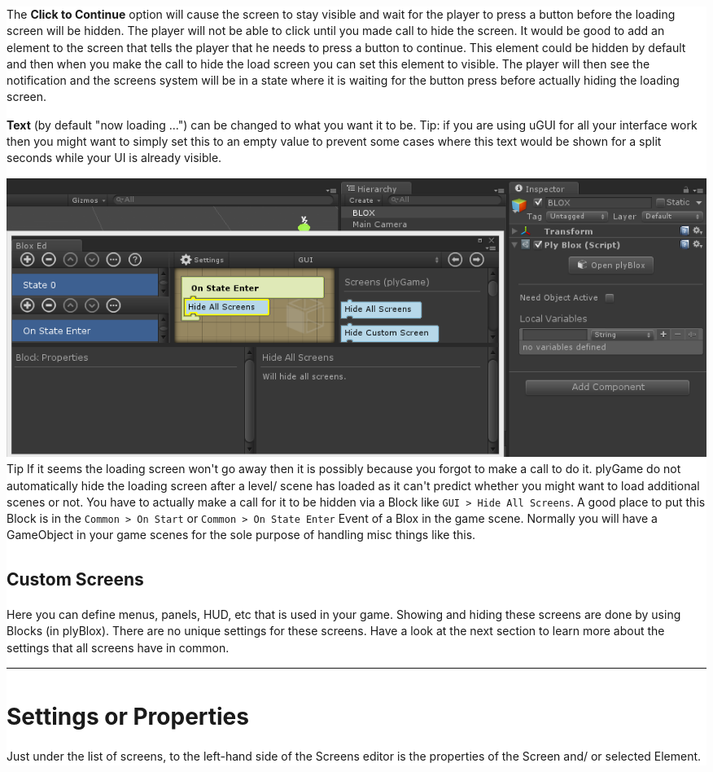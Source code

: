 The **Click to Continue** option will cause the screen to stay visible and wait for the player to press a button before the loading screen will be hidden. The player will not be able to click until you made call to hide the screen. It would be good to add an element to the screen that tells the player that he needs to press a button to continue. This element could be hidden by default and then when you make the call to hide the load screen you can set this element to visible. The player will then see the notification and the screens system will be in a state where it is waiting for the button press before actually hiding the loading screen.

**Text** (by default "now loading ...") can be changed to what you want it to be. Tip: if you are using uGUI for all your interface work then you might want to simply set this to an empty value to prevent some cases where this text would be shown for a split seconds while your UI is already visible.

![](/img/plygame/screens/01.png)
<span class="label label-primary">Tip</span> If it seems the loading screen won't go away then it is possibly because you forgot to make a call to do it. plyGame do not automatically hide the loading screen after a level/ scene has loaded as it can't predict whether you might want to load additional scenes or not. You have to actually make a call for it to be hidden via a Block like `GUI > Hide All Screens`. A good place to put this Block is in the `Common > On Start` or `Common > On State Enter` Event of a Blox in the game scene. Normally you will have a GameObject in your game scenes for the sole purpose of handling misc things like this.

Custom Screens 
-------------------------

Here you can define menus, panels, HUD, etc that is used in your game. Showing and hiding these screens are done by using Blocks (in plyBlox). There are no unique settings for these screens. Have a look at the next section to learn more about the settings that all screens have in common.

-----------------------------------------------------------------------------------------------------------------------
Settings or Properties
================================

Just under the list of screens, to the left-hand side of the Screens editor is the properties of the Screen and/ or selected Element.
